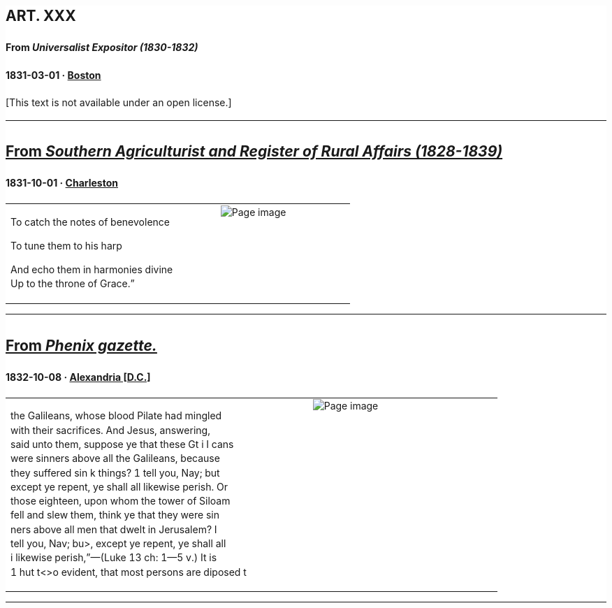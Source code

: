 ## ART. XXX

#### From _Universalist Expositor (1830-1832)_

#### 1831-03-01 &middot; [Boston](http://dbpedia.org/resource/Boston)

[This text is not available under an open license.]

---

## [From _Southern Agriculturist and Register of Rural Affairs (1828-1839)_](https://archive.org/details/sim_southern-agriculturist-horticulturist-and-register_1831-10_4_10/page/n10/mode/1up?view=theater)

#### 1831-10-01 &middot; [Charleston](http://dbpedia.org/resource/Charleston%2C_South_Carolina)

<table style="width: 100%;"><tr><td style="width: 50%">

  
  
To catch the notes of benevolence  
  
To tune them to his harp  
  
And echo them in harmonies divine  
Up to the throne of Grace.”
</td><td style="width: 50%; max-height: 75%; margin: auto; display: block;">
<img alt="Page image" src="https://iiif.archive.org/image/iiif/2/sim_southern-agriculturist-horticulturist-and-register_1831-10_4_10%2Fsim_southern-agriculturist-horticulturist-and-register_1831-10_4_10_jp2.zip%2Fsim_southern-agriculturist-horticulturist-and-register_1831-10_4_10_jp2%2Fsim_southern-agriculturist-horticulturist-and-register_1831-10_4_10_0010.jp2/pct:29.44182389937107,83.54838709677419,31.91823899371069,4.723502304147465/600,/0/default.jpg"/>
</td>
</tr></table>

---

## [From _Phenix gazette._](https://www.loc.gov/resource/sn85025006/1832-10-08/ed-1/?sp=1)

#### 1832-10-08 &middot; [Alexandria [D.C.]](http://dbpedia.org/resource/Alexandria%2C_Virginia)

<table style="width: 100%;"><tr><td style="width: 50%">

  
the Galileans, whose blood Pilate had mingled  
with their sacrifices. And Jesus, answering,  
said unto them, suppose ye that these Gt i I cans  
were sinners above all the Galileans, because  
they suffered sin k things? 1 tell you, Nay; but  
except ye repent, ye shall all likewise perish. Or  
those eighteen, upon whom the tower of Siloam  
fell and slew them, think ye that they were sin­  
ners above all men that dwelt in Jerusalem? I  
tell you, Nav; bu&gt;, except ye repent, ye shall all  
i likewise perish,”—(Luke 13 ch: 1—5 v.) It is  
1 hut t&lt;&gt;o evident, that most persons are diposed t
</td><td style="width: 50%; max-height: 75%; margin: auto; display: block;">
<img alt="Page image" src="https://tile.loc.gov/image-services/iiif/service:ndnp:vi:batch_vi_isotopes_ver01:data:sn85025006:00414216468:1832100801:0647/pct:17.49609849141668,24.798927613941018,18.49026067857349,8.46128848809814/!600,600/0/default.jpg"/>
</td>
</tr></table>

---